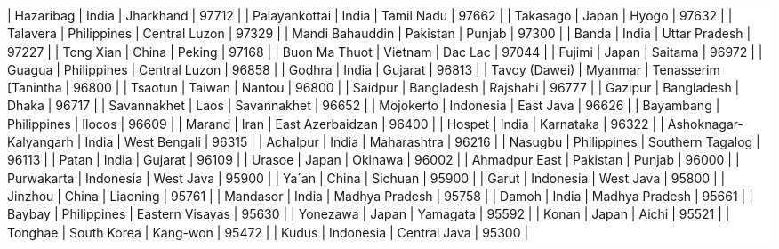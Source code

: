 | Hazaribag | India | Jharkhand | 97712 |
| Palayankottai | India | Tamil Nadu | 97662 |
| Takasago | Japan | Hyogo | 97632 |
| Talavera | Philippines | Central Luzon | 97329 |
| Mandi Bahauddin | Pakistan | Punjab | 97300 |
| Banda | India | Uttar Pradesh | 97227 |
| Tong Xian | China | Peking | 97168 |
| Buon Ma Thuot | Vietnam | Dac Lac | 97044 |
| Fujimi | Japan | Saitama | 96972 |
| Guagua | Philippines | Central Luzon | 96858 |
| Godhra | India | Gujarat | 96813 |
| Tavoy (Dawei) | Myanmar | Tenasserim [Tanintha | 96800 |
| Tsaotun | Taiwan | Nantou | 96800 |
| Saidpur | Bangladesh | Rajshahi | 96777 |
| Gazipur | Bangladesh | Dhaka | 96717 |
| Savannakhet | Laos | Savannakhet | 96652 |
| Mojokerto | Indonesia | East Java | 96626 |
| Bayambang | Philippines | Ilocos | 96609 |
| Marand | Iran | East Azerbaidzan | 96400 |
| Hospet | India | Karnataka | 96322 |
| Ashoknagar-Kalyangarh | India | West Bengali | 96315 |
| Achalpur | India | Maharashtra | 96216 |
| Nasugbu | Philippines | Southern Tagalog | 96113 |
| Patan | India | Gujarat | 96109 |
| Urasoe | Japan | Okinawa | 96002 |
| Ahmadpur East | Pakistan | Punjab | 96000 |
| Purwakarta | Indonesia | West Java | 95900 |
| Ya´an | China | Sichuan | 95900 |
| Garut | Indonesia | West Java | 95800 |
| Jinzhou | China | Liaoning | 95761 |
| Mandasor | India | Madhya Pradesh | 95758 |
| Damoh | India | Madhya Pradesh | 95661 |
| Baybay | Philippines | Eastern Visayas | 95630 |
| Yonezawa | Japan | Yamagata | 95592 |
| Konan | Japan | Aichi | 95521 |
| Tonghae | South Korea | Kang-won | 95472 |
| Kudus | Indonesia | Central Java | 95300 |
